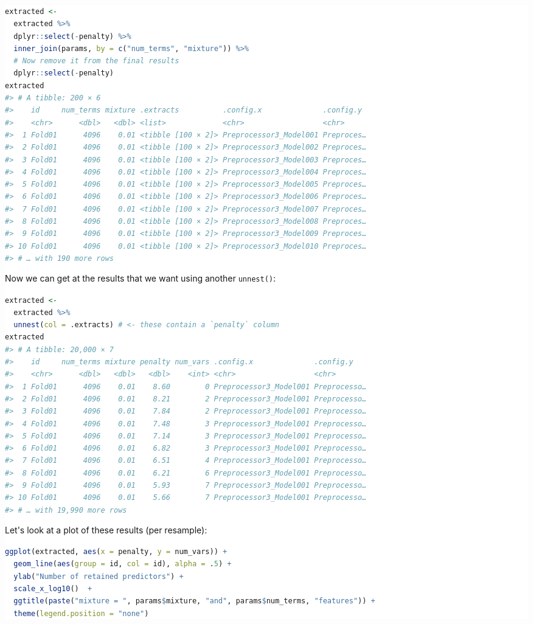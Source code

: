 
```r
extracted <- 
  extracted %>% 
  dplyr::select(-penalty) %>% 
  inner_join(params, by = c("num_terms", "mixture")) %>% 
  # Now remove it from the final results
  dplyr::select(-penalty)
extracted
#> # A tibble: 200 × 6
#>    id     num_terms mixture .extracts          .config.x              .config.y 
#>    <chr>      <dbl>   <dbl> <list>             <chr>                  <chr>     
#>  1 Fold01      4096    0.01 <tibble [100 × 2]> Preprocessor3_Model001 Preproces…
#>  2 Fold01      4096    0.01 <tibble [100 × 2]> Preprocessor3_Model002 Preproces…
#>  3 Fold01      4096    0.01 <tibble [100 × 2]> Preprocessor3_Model003 Preproces…
#>  4 Fold01      4096    0.01 <tibble [100 × 2]> Preprocessor3_Model004 Preproces…
#>  5 Fold01      4096    0.01 <tibble [100 × 2]> Preprocessor3_Model005 Preproces…
#>  6 Fold01      4096    0.01 <tibble [100 × 2]> Preprocessor3_Model006 Preproces…
#>  7 Fold01      4096    0.01 <tibble [100 × 2]> Preprocessor3_Model007 Preproces…
#>  8 Fold01      4096    0.01 <tibble [100 × 2]> Preprocessor3_Model008 Preproces…
#>  9 Fold01      4096    0.01 <tibble [100 × 2]> Preprocessor3_Model009 Preproces…
#> 10 Fold01      4096    0.01 <tibble [100 × 2]> Preprocessor3_Model010 Preproces…
#> # … with 190 more rows
```

Now we can get at the results that we want using another `unnest()`:


```r
extracted <- 
  extracted %>% 
  unnest(col = .extracts) # <- these contain a `penalty` column
extracted
#> # A tibble: 20,000 × 7
#>    id     num_terms mixture penalty num_vars .config.x              .config.y   
#>    <chr>      <dbl>   <dbl>   <dbl>    <int> <chr>                  <chr>       
#>  1 Fold01      4096    0.01    8.60        0 Preprocessor3_Model001 Preprocesso…
#>  2 Fold01      4096    0.01    8.21        2 Preprocessor3_Model001 Preprocesso…
#>  3 Fold01      4096    0.01    7.84        2 Preprocessor3_Model001 Preprocesso…
#>  4 Fold01      4096    0.01    7.48        3 Preprocessor3_Model001 Preprocesso…
#>  5 Fold01      4096    0.01    7.14        3 Preprocessor3_Model001 Preprocesso…
#>  6 Fold01      4096    0.01    6.82        3 Preprocessor3_Model001 Preprocesso…
#>  7 Fold01      4096    0.01    6.51        4 Preprocessor3_Model001 Preprocesso…
#>  8 Fold01      4096    0.01    6.21        6 Preprocessor3_Model001 Preprocesso…
#>  9 Fold01      4096    0.01    5.93        7 Preprocessor3_Model001 Preprocesso…
#> 10 Fold01      4096    0.01    5.66        7 Preprocessor3_Model001 Preprocesso…
#> # … with 19,990 more rows
```

Let's look at a plot of these results (per resample):


```r
ggplot(extracted, aes(x = penalty, y = num_vars)) + 
  geom_line(aes(group = id, col = id), alpha = .5) + 
  ylab("Number of retained predictors") + 
  scale_x_log10()  + 
  ggtitle(paste("mixture = ", params$mixture, "and", params$num_terms, "features")) + 
  theme(legend.position = "none")
```
